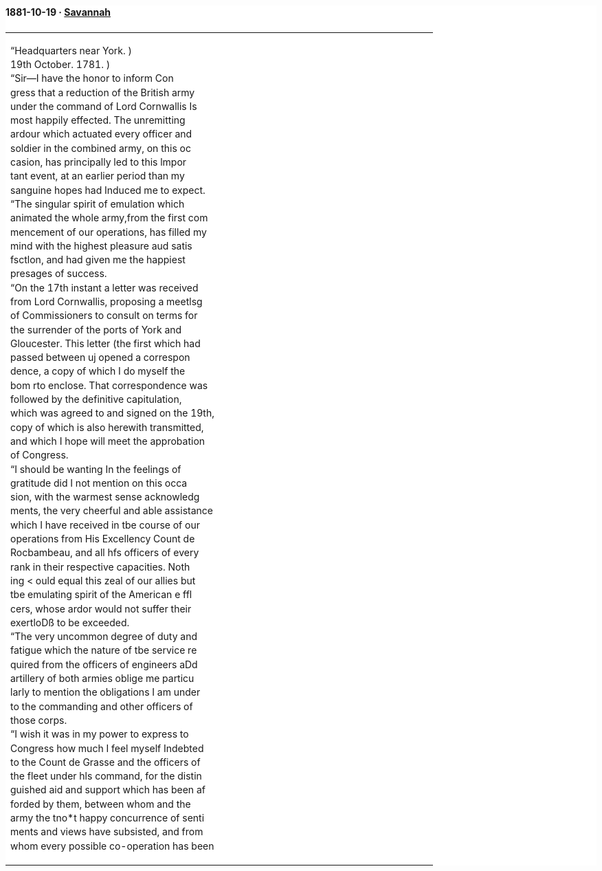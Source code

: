 #### 1881-10-19 &middot; [Savannah](http://dbpedia.org/resource/Savannah%2C_Georgia)

<table style="width: 100%;"><tr><td style="width: 50%">

  
“Headquarters near York. )  
19th October. 1781. )  
“Sir—I have the honor to inform Con­  
gress that a reduction of the British army  
under the command of Lord Cornwallis Is  
most happily effected. The unremitting  
ardour which actuated every officer and  
soldier in the combined army, on this oc­  
casion, has principally led to this lmpor  
tant event, at an earlier period than my  
sanguine hopes had Induced me to expect.  
“The singular spirit of emulation which  
animated the whole army,from the first com­  
mencement of our operations, has filled my  
mind with the highest pleasure aud satis  
fsctlon, and had given me the happiest  
presages of success.  
“On the 17th instant a letter was received  
from Lord Cornwallis, proposing a meetlsg  
of Commissioners to consult on terms for  
the surrender of the ports of York and  
Gloucester. This letter (the first which had  
passed between uj opened a correspon­  
dence, a copy of which I do myself the  
bom rto enclose. That correspondence was  
followed by the definitive capitulation,  
which was agreed to and signed on the 19th,  
copy of which is also herewith transmitted,  
and which I hope will meet the approbation  
of Congress.  
“I should be wanting In the feelings of  
gratitude did I not mention on this occa­  
sion, with the warmest sense acknowledg­  
ments, the very cheerful and able assistance  
which I have received in tbe course of our  
operations from His Excellency Count de  
Rocbambeau, and all hfs officers of every  
rank in their respective capacities. Noth­  
ing &lt; ould equal this zeal of our allies but  
tbe emulating spirit of the American e ffl­  
cers, whose ardor would not suffer their  
exertloDß to be exceeded.  
“The very uncommon degree of duty and  
fatigue which the nature of tbe service re­  
quired from the officers of engineers aDd  
artillery of both armies oblige me particu­  
larly to mention the obligations I am under  
to the commanding and other officers of  
those corps.  
“I wish it was in my power to express to  
Congress how much I feel myself Indebted  
to the Count de Grasse and the officers of  
the fleet under hls command, for the distin­  
guished aid and support which has been af­  
forded by them, between whom and the  
army the tno*t happy concurrence of senti­  
ments and views have subsisted, and from  
whom every possible co-operation has been  